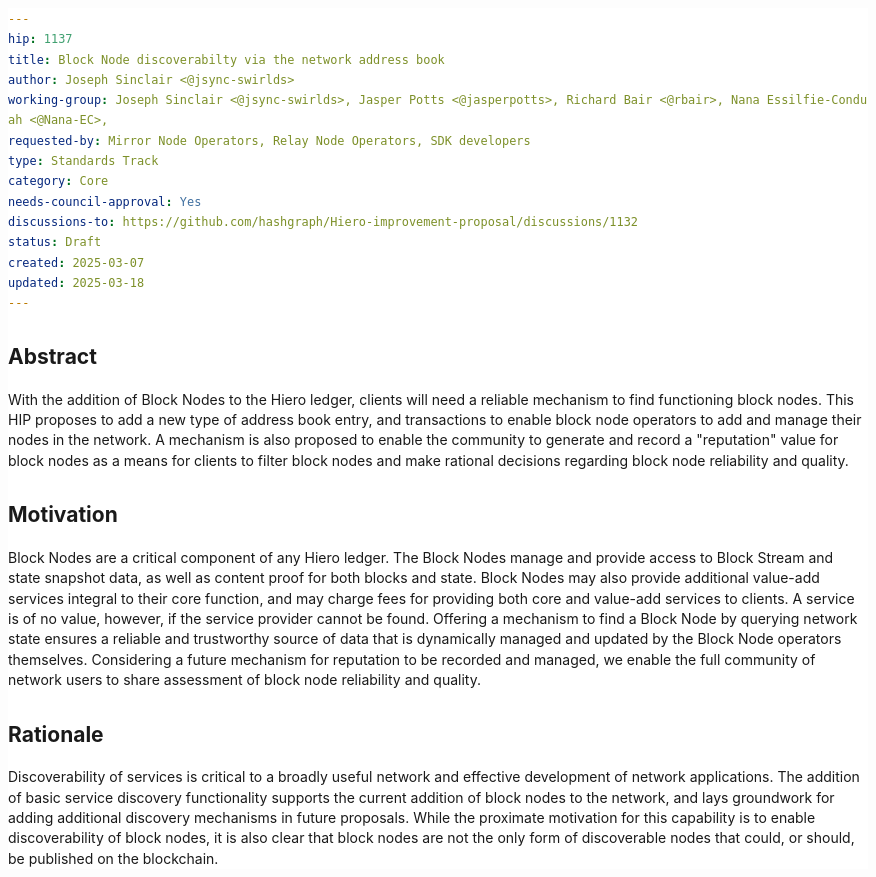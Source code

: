 ```yaml
---
hip: 1137
title: Block Node discoverabilty via the network address book
author: Joseph Sinclair <@jsync-swirlds>
working-group: Joseph Sinclair <@jsync-swirlds>, Jasper Potts <@jasperpotts>, Richard Bair <@rbair>, Nana Essilfie-Conduah <@Nana-EC>, 
requested-by: Mirror Node Operators, Relay Node Operators, SDK developers
type: Standards Track
category: Core
needs-council-approval: Yes
discussions-to: https://github.com/hashgraph/Hiero-improvement-proposal/discussions/1132
status: Draft
created: 2025-03-07
updated: 2025-03-18
---
```


## Abstract
With the addition of Block Nodes to the Hiero ledger, clients will need a
reliable mechanism to find functioning block nodes. This HIP proposes to add
a new type of address book entry, and transactions to enable block node
operators to add and manage their nodes in the network. A mechanism is also
proposed to enable the community to generate and record a "reputation" value
for block nodes as a means for clients to filter block nodes and make rational
decisions regarding block node reliability and quality.

## Motivation
Block Nodes are a critical component of any Hiero ledger. The Block Nodes
manage and provide access to Block Stream and state snapshot data, as well
as content proof for both blocks and state. Block Nodes may also provide
additional value-add services integral to their core function, and may charge
fees for providing both core and value-add services to clients. A service
is of no value, however, if the service provider cannot be found. Offering a
mechanism to find a Block Node by querying network state ensures a reliable
and trustworthy source of data that is dynamically managed and updated by the
Block Node operators themselves. Considering a future mechanism for reputation
to be recorded and managed, we enable the full community of network users to
share assessment of block node reliability and quality.

## Rationale
Discoverability of services is critical to a broadly useful network and
effective development of network applications. The addition of basic service
discovery functionality supports the current addition of block nodes to the
network, and lays groundwork for adding additional discovery mechanisms in
future proposals. While the proximate motivation for this capability is to
enable discoverability of block nodes, it is also clear that block nodes are
not the only form of discoverable nodes that could, or should, be published
on the blockchain.

